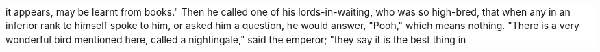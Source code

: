 it
appears,
may
be
learnt
from
books."
Then
he
called
one
of
his
lords-in-waiting,
who
was
so
high-bred,
that
when
any
in
an
inferior
rank
to
himself
spoke
to
him,
or
asked
him
a
question,
he
would
answer,
"Pooh,"
which
means
nothing.
"There
is
a
very
wonderful
bird
mentioned
here,
called
a
nightingale,"
said
the
emperor;
"they
say
it
is
the
best
thing
in